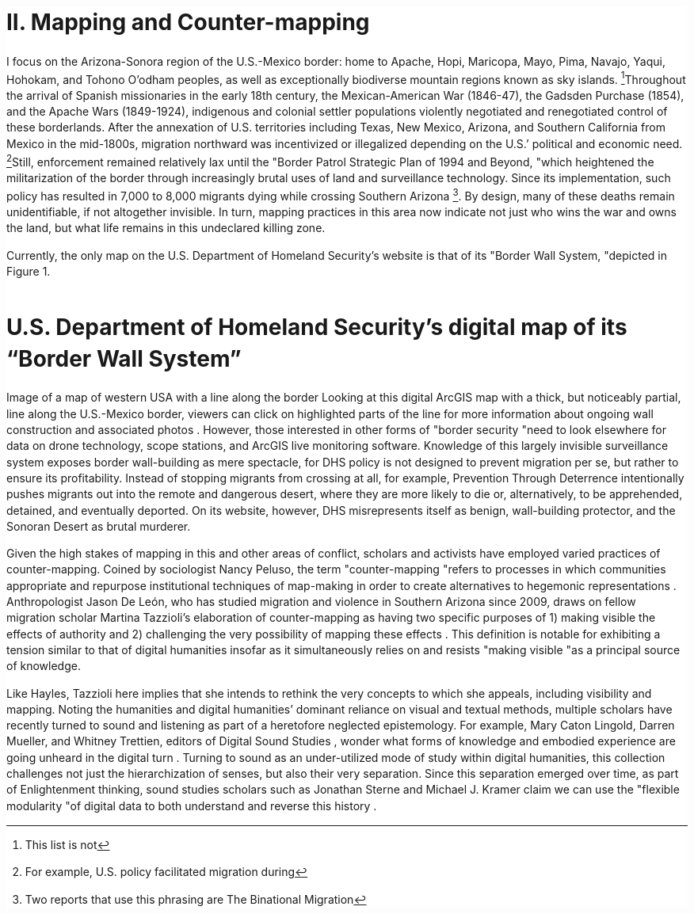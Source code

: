 
# II. Mapping and Counter-mapping 


I focus on the Arizona-Sonora region of the U.S.-Mexico border: home to Apache, Hopi, Maricopa, Mayo, Pima, Navajo, Yaqui, Hohokam, and Tohono O’odham peoples, as well as exceptionally biodiverse mountain regions known as sky islands. [^1]Throughout the arrival of Spanish missionaries in the early 18th century, the Mexican-American War (1846-47), the Gadsden Purchase (1854), and the Apache Wars (1849-1924), indigenous and colonial settler populations violently negotiated and renegotiated control of these borderlands. After the annexation of U.S. territories including Texas, New Mexico, Arizona, and Southern California from Mexico in the mid-1800s, migration northward was incentivized or illegalized depending on the U.S.’ political and economic need. [^2]Still, enforcement remained relatively lax until the "Border Patrol Strategic Plan of 1994 and Beyond, "which heightened the militarization of the border through increasingly brutal uses of land and surveillance technology. Since its implementation, such policy has resulted in 7,000 to 8,000 migrants dying while crossing Southern Arizona [^3]. By design, many of these deaths remain unidentifiable, if not altogether invisible. In turn, mapping practices in this area now indicate not just who wins the war and owns the land, but what life remains in this undeclared killing zone. 

Currently, the only map on the U.S. Department of Homeland Security’s website is that of its "Border Wall System, "depicted in Figure 1. 


# U.S. Department of Homeland Security’s digital map of its “Border Wall System” 

Image of a map of western USA with a line along the border 
Looking at this digital ArcGIS map with a thick, but noticeably partial, line along the U.S.-Mexico border, viewers can click on highlighted parts of the line for more information about ongoing wall construction and associated photos . However, those interested in other forms of "border security "need to look elsewhere for data on drone technology, scope stations, and ArcGIS live monitoring software. Knowledge of this largely invisible surveillance system exposes border wall-building as mere spectacle, for DHS policy is not designed to prevent migration per se, but rather to ensure its profitability. Instead of stopping migrants from crossing at all, for example, Prevention Through Deterrence intentionally pushes migrants out into the remote and dangerous desert, where they are more likely to die or, alternatively, to be apprehended, detained, and eventually deported. On its website, however, DHS misrepresents itself as benign, wall-building protector, and the Sonoran Desert as brutal murderer. 

Given the high stakes of mapping in this and other areas of conflict, scholars and activists have employed varied practices of counter-mapping. Coined by sociologist Nancy Peluso, the term "counter-mapping "refers to processes in which communities appropriate and repurpose institutional techniques of map-making in order to create alternatives to hegemonic representations . Anthropologist Jason De León, who has studied migration and violence in Southern Arizona since 2009, draws on fellow migration scholar Martina Tazzioli’s elaboration of counter-mapping as having two specific purposes of 1) making visible the effects of authority and 2) challenging the very possibility of mapping these effects . This definition is notable for exhibiting a tension similar to that of digital humanities insofar as it simultaneously relies on and resists "making visible "as a principal source of knowledge. 

Like Hayles, Tazzioli here implies that she intends to rethink the very concepts to which she appeals, including visibility and mapping. Noting the humanities and digital humanities’ dominant reliance on visual and textual methods, multiple scholars have recently turned to sound and listening as part of a heretofore neglected epistemology. For example, Mary Caton Lingold, Darren Mueller, and Whitney Trettien, editors of Digital Sound Studies , wonder what forms of knowledge and embodied experience are going unheard in the digital turn . Turning to sound as an under-utilized mode of study within digital humanities, this collection challenges not just the hierarchization of senses, but also their very separation. Since this separation emerged over time, as part of Enlightenment thinking, sound studies scholars such as Jonathan Sterne and Michael J. Kramer claim we can use the "flexible modularity "of digital data to both understand and reverse this history . 


[^1]:  This list is not
[^2]:  For example, U.S. policy facilitated migration during
[^3]:  Two reports that use this phrasing are The Binational Migration
[^4]:  While discussing this title in an interview, Luiselli translates
[^5]:  The Colibrí Center, for example, describes its work as building on a
[^6]:  In contrast to DHS’ use of GIS technology,
[^8]:  These texts include Zora Neale Hurston’s Their Eyes Were Watching God and Ralph Ellison’s Invisible
[^9]:  In
[^10]:  Kate Jenckes’ Witnessing Beyond the Human: Addressing the
[^11]:  A mobile phone app for data
[^12]:  Threats to the Lesser Long-nosed Bat include drug and human-traffickers using